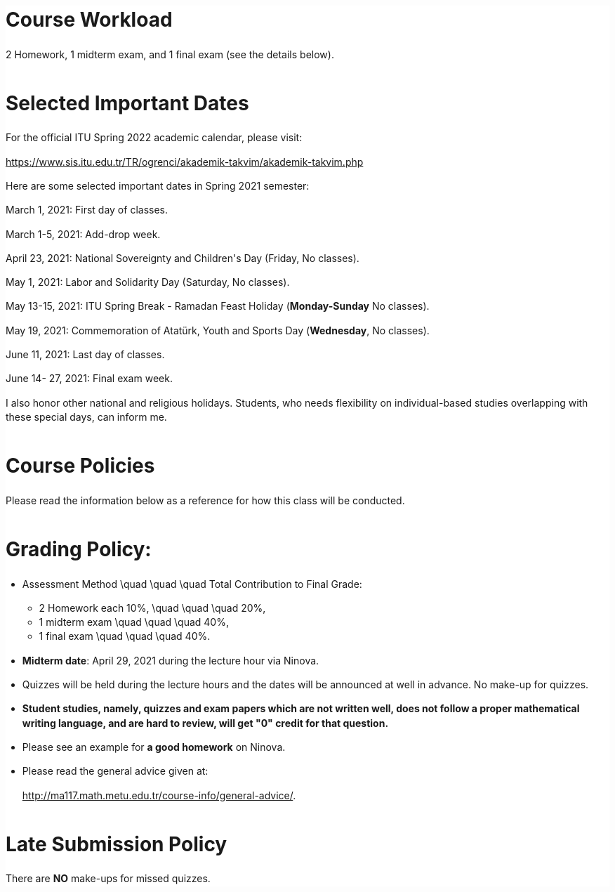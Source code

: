 # Course Workload

 2 Homework, 1 midterm exam, and 1 final exam  (see the details below). 

# Selected Important Dates

For the official ITU Spring 2022 academic calendar, please visit:

https://www.sis.itu.edu.tr/TR/ogrenci/akademik-takvim/akademik-takvim.php

Here are some selected important dates in Spring 2021 semester:

March 1, 2021: First day of classes.

March 1-5, 2021: Add-drop week.

April 23, 2021: National Sovereignty and Children's Day (Friday, No classes).

May 1, 2021: Labor and Solidarity Day (Saturday, No classes).

May 13-15, 2021: ITU Spring Break - Ramadan Feast Holiday (**Monday-Sunday** No classes).

May 19, 2021: Commemoration of Atatürk, Youth and Sports Day (**Wednesday**, No classes).

June 11, 2021: Last day of classes.

June 14- 27, 2021: Final exam week.

I also honor other national and religious holidays. Students, who needs flexibility on individual-based studies overlapping with these special days, can inform me.


# Course Policies

Please read the information below as a reference for how this class will be conducted. 

# Grading Policy:

- Assessment Method    \quad      \quad \quad                Total Contribution to Final Grade:
  - 2 Homework each 10%,            \quad \quad \quad            20%,
  - 1 midterm exam                                 \quad \quad \quad       40%,
  - 1 final exam                               \quad \quad \quad           40%.
   
- **Midterm date**: April 29, 2021 during the lecture hour via Ninova. 
- Quizzes will be held during the lecture hours and the dates will be announced at well in advance. No make-up for quizzes.
- **Student studies, namely, quizzes and exam papers which are not written well, does not follow a proper mathematical writing language, and are hard to review, will get "0" credit for that question.**
- Please see an example for **a good homework** on Ninova.
- Please read the general advice given at:

  http://ma117.math.metu.edu.tr/course-info/general-advice/.

# Late Submission Policy
 There are **NO** make-ups for missed quizzes. 
